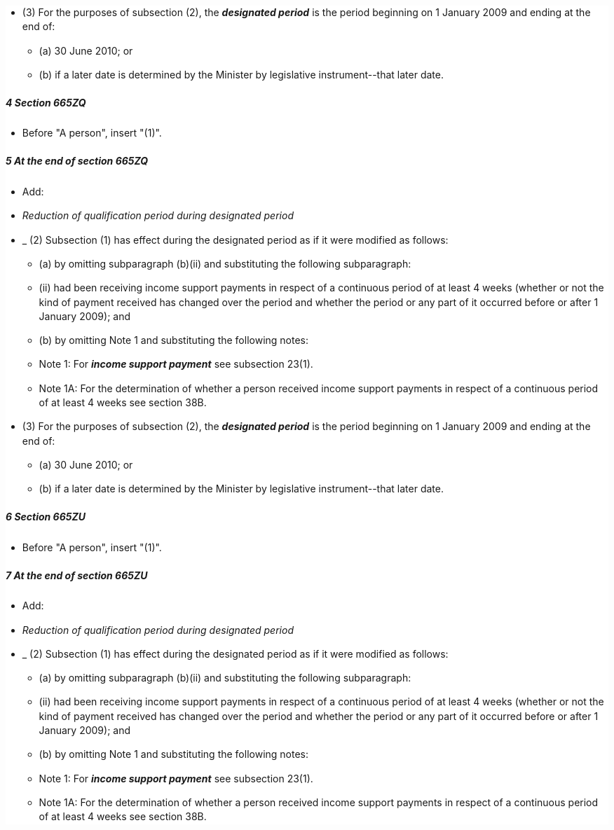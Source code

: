    * (3) For the purposes of subsection (2), the **_designated period_** is the period beginning on 1 January 2009 and ending at the end of:

     * (a) 30 June 2010; or

     * (b) if a later date is determined by the Minister by legislative instrument--that later date.

##### 4  Section 665ZQ

  * Before "A person", insert "(1)".

##### 5  At the end of section 665ZQ

  * Add: 

   * _Reduction of qualification period during designated period_

   * _	(2)	Subsection (1) has effect during the designated period as if it were modified as follows:

     * (a) by omitting subparagraph (b)(ii) and substituting the following subparagraph:

      * (ii) had been receiving income support payments in respect of a continuous period of at least 4 weeks (whether or not the kind of payment received has changed over the period and whether the period or any part of it occurred before or after 1 January 2009); and

     * (b) by omitting Note 1 and substituting the following notes:

      * Note 1: For **_income support payment_** see subsection 23(1).

      * Note 1A: For the determination of whether a person received income support payments in respect of a continuous period of at least 4 weeks see section 38B.

   * (3) For the purposes of subsection (2), the **_designated period_** is the period beginning on 1 January 2009 and ending at the end of:

     * (a) 30 June 2010; or

     * (b) if a later date is determined by the Minister by legislative instrument--that later date.

##### 6  Section 665ZU

  * Before "A person", insert "(1)".

##### 7  At the end of section 665ZU

  * Add: 

   * _Reduction of qualification period during designated period_

   * _	(2)	Subsection (1) has effect during the designated period as if it were modified as follows:

     * (a) by omitting subparagraph (b)(ii) and substituting the following subparagraph:

      * (ii) had been receiving income support payments in respect of a continuous period of at least 4 weeks (whether or not the kind of payment received has changed over the period and whether the period or any part of it occurred before or after 1 January 2009); and

     * (b) by omitting Note 1 and substituting the following notes:

      * Note 1: For **_income support payment_** see subsection 23(1).

      * Note 1A: For the determination of whether a person received income support payments in respect of a continuous period of at least 4 weeks see section 38B.
